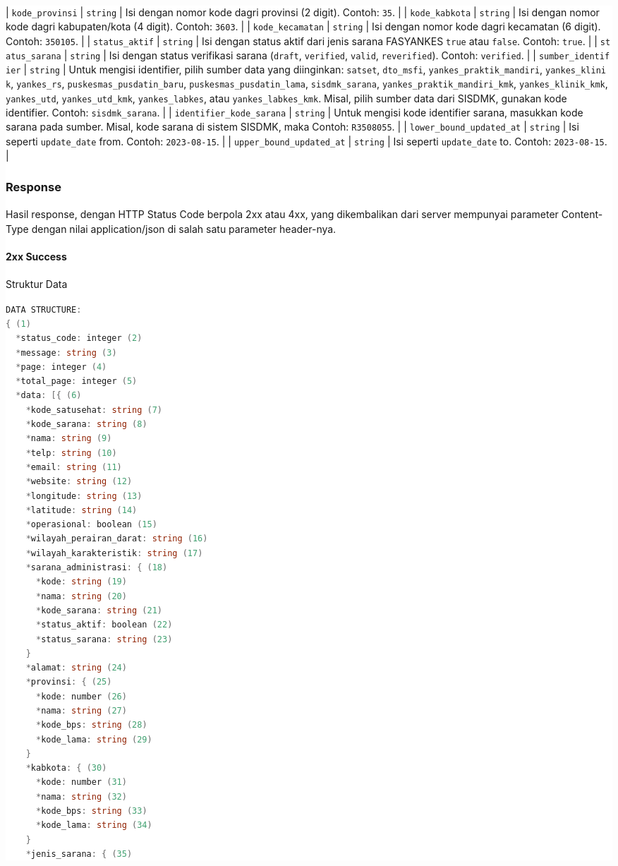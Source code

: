 | `kode_provinsi`          | `string`  | Isi dengan nomor kode dagri provinsi (2 digit). Contoh: `35`.                                                                                                                                                                                                                                                                                                                                                                           |
| `kode_kabkota`           | `string`  | Isi dengan nomor kode dagri kabupaten/kota (4 digit). Contoh: `3603`.                                                                                                                                                                                                                                                                                                                                                                   |
| `kode_kecamatan`         | `string`  | Isi dengan nomor kode dagri kecamatan (6 digit). Contoh: `350105`.                                                                                                                                                                                                                                                                                                                                                                      |
| `status_aktif`           | `string`  | Isi dengan status aktif dari jenis sarana FASYANKES `true` atau `false`. Contoh: `true`.                                                                                                                                                                                                                                                                                                                                                |
| `status_sarana`          | `string`  | Isi dengan status verifikasi sarana (`draft`, `verified`, `valid`, `reverified`). Contoh: `verified`.                                                                                                                                                                                                                                                                                                                                   |
| `sumber_identifier`      | `string`  | Untuk mengisi identifier, pilih sumber data yang diinginkan: `satset`, `dto_msfi`, `yankes_praktik_mandiri`, `yankes_klinik`, `yankes_rs`, `puskesmas_pusdatin_baru`, `puskesmas_pusdatin_lama`, `sisdmk_sarana`, `yankes_praktik_mandiri_kmk`, `yankes_klinik_kmk`, `yankes_utd`, `yankes_utd_kmk`, `yankes_labkes`, atau `yankes_labkes_kmk`. Misal, pilih sumber data dari SISDMK, gunakan kode identifier. Contoh: `sisdmk_sarana`. |
| `identifier_kode_sarana` | `string`  | Untuk mengisi kode identifier sarana, masukkan kode sarana pada sumber. Misal, kode sarana di sistem SISDMK, maka Contoh: `R3508055`.                                                                                                                                                                                                                                                                                                   |
| `lower_bound_updated_at` | `string`  | Isi seperti `update_date` from. Contoh: `2023-08-15`.                                                                                                                                                                                                                                                                                                                                                                                   |
| `upper_bound_updated_at` | `string`  | Isi seperti `update_date` to. Contoh: `2023-08-15`.                                                                                                                                                                                                                                                                                                                                                                                     |

### Response

Hasil response, dengan HTTP Status Code berpola 2xx atau 4xx, yang dikembalikan dari server mempunyai parameter Content-Type dengan nilai application/json di salah satu parameter header-nya.

#### 2xx Success

Struktur Data

```go
DATA STRUCTURE:
{ (1)
  *status_code: integer (2)
  *message: string (3)
  *page: integer (4)
  *total_page: integer (5)
  *data: [{ (6)
    *kode_satusehat: string (7)
    *kode_sarana: string (8)
    *nama: string (9)
    *telp: string (10)
    *email: string (11)
    *website: string (12)
    *longitude: string (13)
    *latitude: string (14)
    *operasional: boolean (15)
    *wilayah_perairan_darat: string (16)
    *wilayah_karakteristik: string (17)
    *sarana_administrasi: { (18)
      *kode: string (19)
      *nama: string (20)
      *kode_sarana: string (21)
      *status_aktif: boolean (22)
      *status_sarana: string (23)
    }
    *alamat: string (24)
    *provinsi: { (25)
      *kode: number (26)
      *nama: string (27)
      *kode_bps: string (28)
      *kode_lama: string (29)
    }
    *kabkota: { (30)
      *kode: number (31)
      *nama: string (32)
      *kode_bps: string (33)
      *kode_lama: string (34)
    }
    *jenis_sarana: { (35)
```